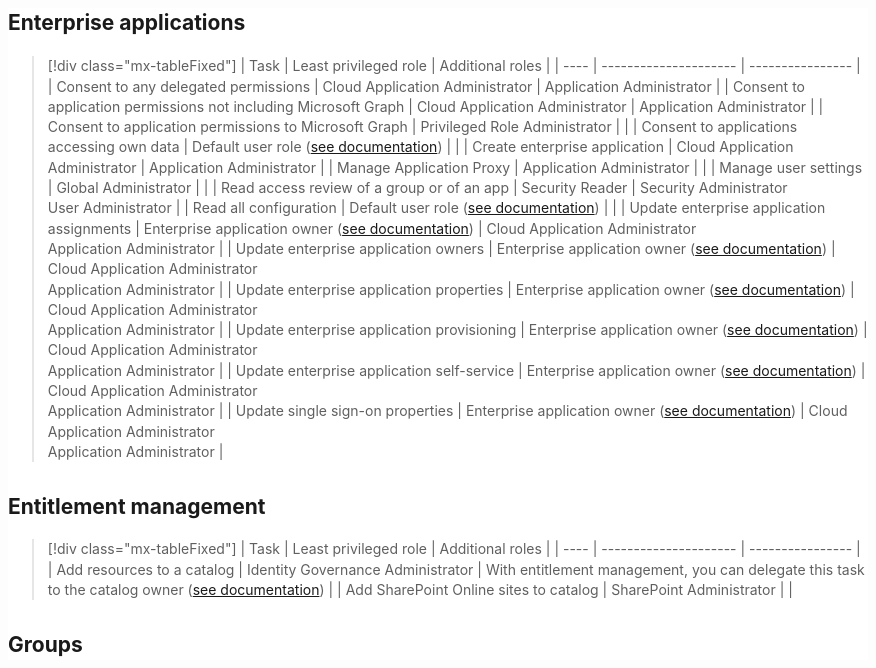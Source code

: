 ## Enterprise applications

> [!div class="mx-tableFixed"]
> | Task | Least privileged role | Additional roles |
> | ---- | --------------------- | ---------------- |
> | Consent to any delegated permissions | Cloud Application Administrator | Application Administrator |
> | Consent to application permissions not including Microsoft Graph | Cloud Application Administrator | Application Administrator |
> | Consent to application permissions to Microsoft Graph | Privileged Role Administrator |  |
> | Consent to applications accessing own data | Default user role ([see documentation](../fundamentals/users-default-permissions.md)) |  |
> | Create enterprise application | Cloud Application Administrator | Application Administrator |
> | Manage Application Proxy | Application Administrator |  |
> | Manage user settings | Global Administrator |  |
> | Read access review of a group or of an app | Security Reader | Security Administrator<br/>User Administrator |
> | Read all configuration | Default user role ([see documentation](../fundamentals/users-default-permissions.md)) |  |
> | Update enterprise application assignments | Enterprise application owner ([see documentation](../fundamentals/users-default-permissions.md)) | Cloud Application Administrator<br/>Application Administrator |
> | Update enterprise application owners | Enterprise application owner ([see documentation](../fundamentals/users-default-permissions.md)) | Cloud Application Administrator<br/>Application Administrator |
> | Update enterprise application properties | Enterprise application owner ([see documentation](../fundamentals/users-default-permissions.md)) | Cloud Application Administrator<br/>Application Administrator |
> | Update enterprise application provisioning | Enterprise application owner ([see documentation](../fundamentals/users-default-permissions.md)) | Cloud Application Administrator<br/>Application Administrator |
> | Update enterprise application self-service | Enterprise application owner ([see documentation](../fundamentals/users-default-permissions.md)) | Cloud Application Administrator<br/>Application Administrator |
> | Update single sign-on properties | Enterprise application owner ([see documentation](../fundamentals/users-default-permissions.md)) | Cloud Application Administrator<br/>Application Administrator |

## Entitlement management

> [!div class="mx-tableFixed"]
> | Task | Least privileged role | Additional roles |
> | ---- | --------------------- | ---------------- |
> | Add resources to a catalog | Identity Governance Administrator | With entitlement management, you can delegate this task to the catalog owner ([see documentation](../governance/entitlement-management-catalog-create.md#add-additional-catalog-owners)) |
> | Add SharePoint Online sites to catalog | SharePoint Administrator |  |

## Groups
